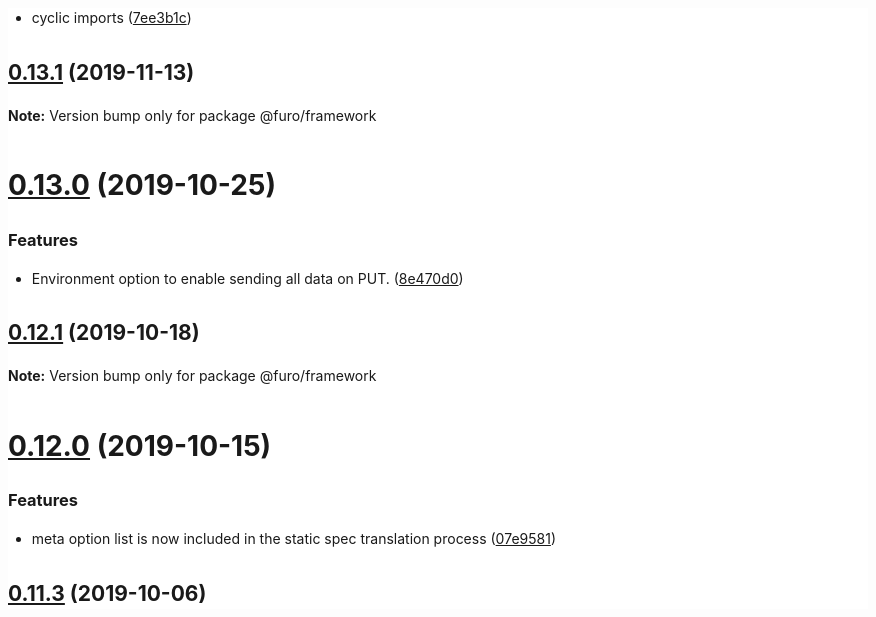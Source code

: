 * cyclic imports ([7ee3b1c](https://github.com/theNorstroem/FuroBaseComponents/commit/7ee3b1c))





## [0.13.1](https://github.com/veith/FuroBaseComponents/compare/@furo/framework@0.13.0...@furo/framework@0.13.1) (2019-11-13)

**Note:** Version bump only for package @furo/framework





# [0.13.0](https://github.com/veith/FuroBaseComponents/compare/@furo/framework@0.12.1...@furo/framework@0.13.0) (2019-10-25)


### Features

* Environment option to enable sending all data on PUT. ([8e470d0](https://github.com/veith/FuroBaseComponents/commit/8e470d0))





## [0.12.1](https://github.com/veith/FuroBaseComponents/compare/@furo/framework@0.12.0...@furo/framework@0.12.1) (2019-10-18)

**Note:** Version bump only for package @furo/framework





# [0.12.0](https://github.com/veith/FuroBaseComponents/compare/@furo/framework@0.11.3...@furo/framework@0.12.0) (2019-10-15)


### Features

* meta option list is now included in the static spec translation process ([07e9581](https://github.com/veith/FuroBaseComponents/commit/07e9581))





## [0.11.3](https://github.com/veith/FuroBaseComponents/compare/@furo/framework@0.11.2...@furo/framework@0.11.3) (2019-10-06)

